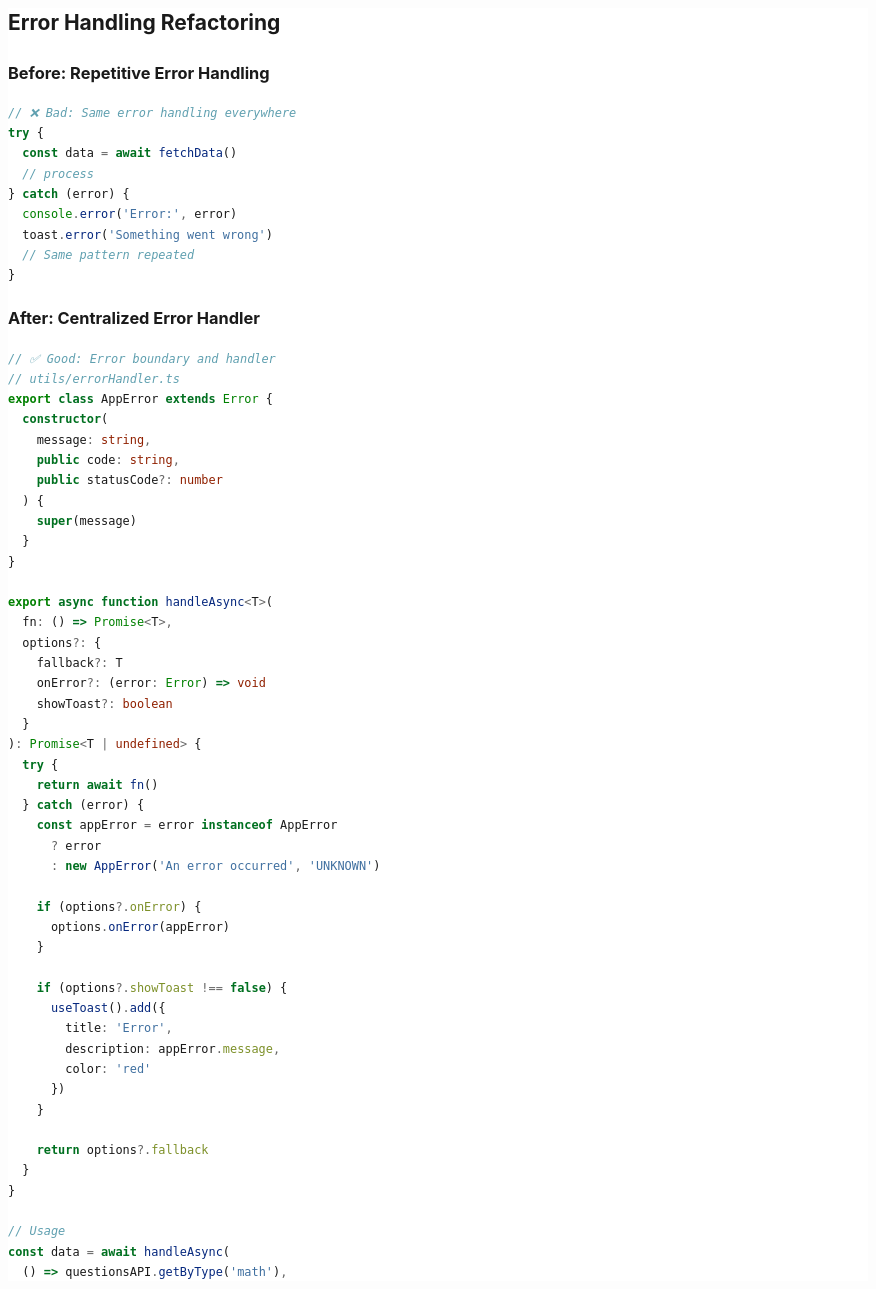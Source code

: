 ## Error Handling Refactoring

### Before: Repetitive Error Handling
```typescript
// ❌ Bad: Same error handling everywhere
try {
  const data = await fetchData()
  // process
} catch (error) {
  console.error('Error:', error)
  toast.error('Something went wrong')
  // Same pattern repeated
}
```

### After: Centralized Error Handler
```typescript
// ✅ Good: Error boundary and handler
// utils/errorHandler.ts
export class AppError extends Error {
  constructor(
    message: string,
    public code: string,
    public statusCode?: number
  ) {
    super(message)
  }
}

export async function handleAsync<T>(
  fn: () => Promise<T>,
  options?: {
    fallback?: T
    onError?: (error: Error) => void
    showToast?: boolean
  }
): Promise<T | undefined> {
  try {
    return await fn()
  } catch (error) {
    const appError = error instanceof AppError 
      ? error 
      : new AppError('An error occurred', 'UNKNOWN')
    
    if (options?.onError) {
      options.onError(appError)
    }
    
    if (options?.showToast !== false) {
      useToast().add({
        title: 'Error',
        description: appError.message,
        color: 'red'
      })
    }
    
    return options?.fallback
  }
}

// Usage
const data = await handleAsync(
  () => questionsAPI.getByType('math'),
```